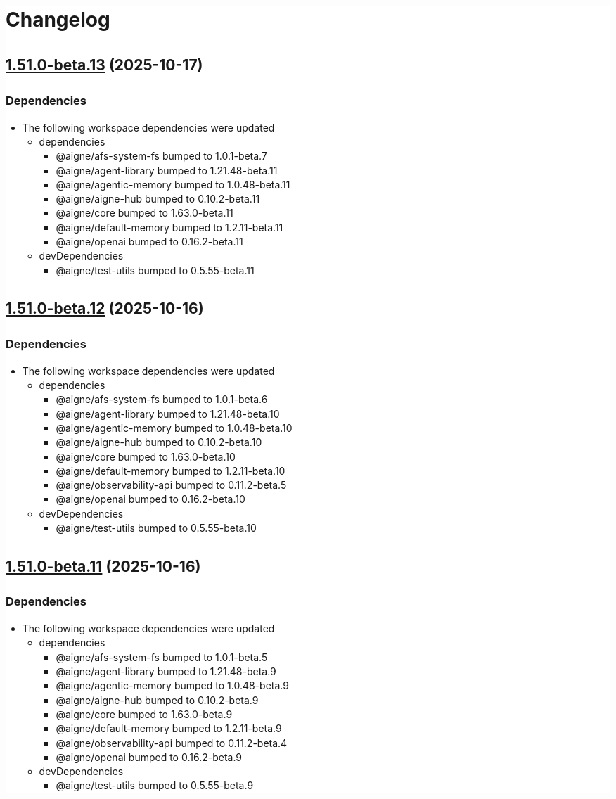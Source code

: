 # Changelog

## [1.51.0-beta.13](https://github.com/AIGNE-io/aigne-framework/compare/cli-v1.51.0-beta.12...cli-v1.51.0-beta.13) (2025-10-17)


### Dependencies

* The following workspace dependencies were updated
  * dependencies
    * @aigne/afs-system-fs bumped to 1.0.1-beta.7
    * @aigne/agent-library bumped to 1.21.48-beta.11
    * @aigne/agentic-memory bumped to 1.0.48-beta.11
    * @aigne/aigne-hub bumped to 0.10.2-beta.11
    * @aigne/core bumped to 1.63.0-beta.11
    * @aigne/default-memory bumped to 1.2.11-beta.11
    * @aigne/openai bumped to 0.16.2-beta.11
  * devDependencies
    * @aigne/test-utils bumped to 0.5.55-beta.11

## [1.51.0-beta.12](https://github.com/AIGNE-io/aigne-framework/compare/cli-v1.51.0-beta.11...cli-v1.51.0-beta.12) (2025-10-16)


### Dependencies

* The following workspace dependencies were updated
  * dependencies
    * @aigne/afs-system-fs bumped to 1.0.1-beta.6
    * @aigne/agent-library bumped to 1.21.48-beta.10
    * @aigne/agentic-memory bumped to 1.0.48-beta.10
    * @aigne/aigne-hub bumped to 0.10.2-beta.10
    * @aigne/core bumped to 1.63.0-beta.10
    * @aigne/default-memory bumped to 1.2.11-beta.10
    * @aigne/observability-api bumped to 0.11.2-beta.5
    * @aigne/openai bumped to 0.16.2-beta.10
  * devDependencies
    * @aigne/test-utils bumped to 0.5.55-beta.10

## [1.51.0-beta.11](https://github.com/AIGNE-io/aigne-framework/compare/cli-v1.51.0-beta.10...cli-v1.51.0-beta.11) (2025-10-16)


### Dependencies

* The following workspace dependencies were updated
  * dependencies
    * @aigne/afs-system-fs bumped to 1.0.1-beta.5
    * @aigne/agent-library bumped to 1.21.48-beta.9
    * @aigne/agentic-memory bumped to 1.0.48-beta.9
    * @aigne/aigne-hub bumped to 0.10.2-beta.9
    * @aigne/core bumped to 1.63.0-beta.9
    * @aigne/default-memory bumped to 1.2.11-beta.9
    * @aigne/observability-api bumped to 0.11.2-beta.4
    * @aigne/openai bumped to 0.16.2-beta.9
  * devDependencies
    * @aigne/test-utils bumped to 0.5.55-beta.9
